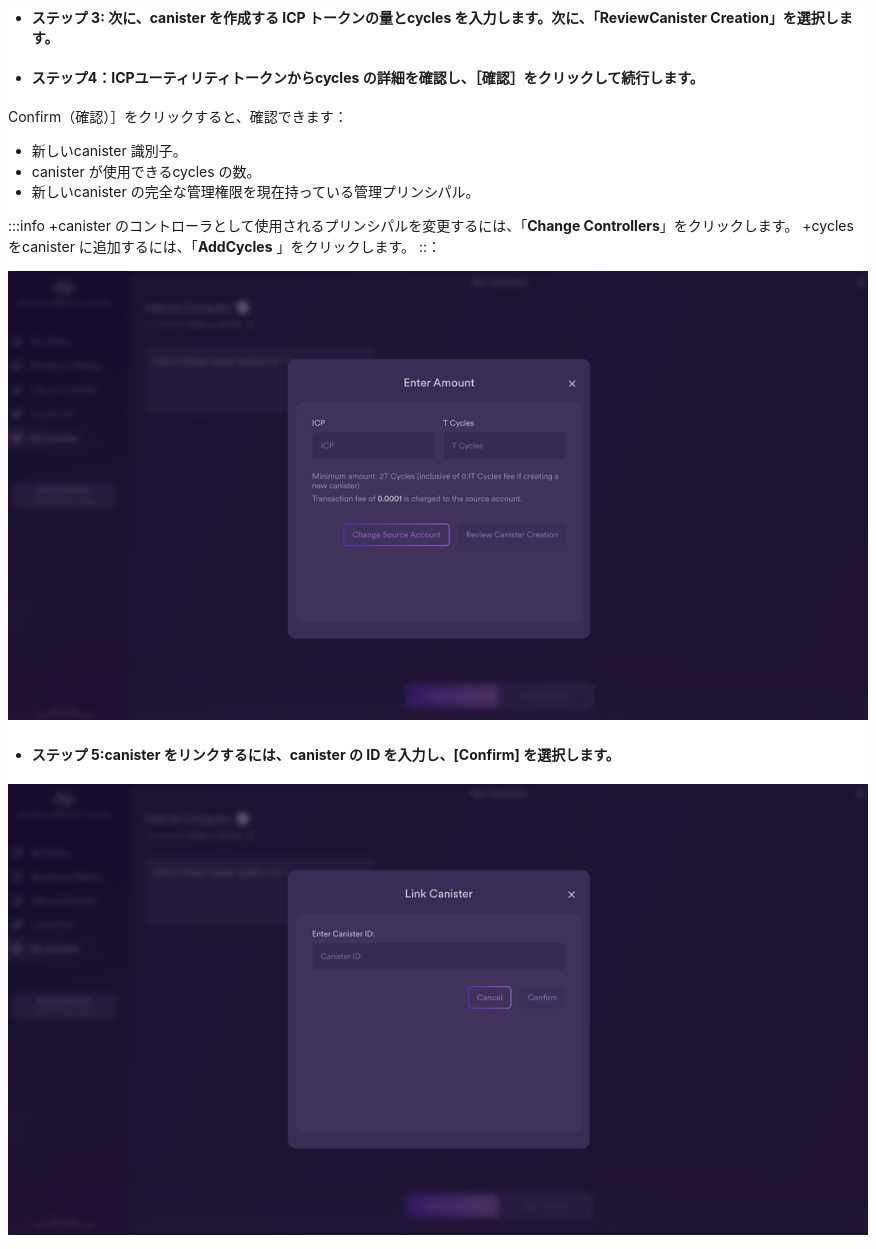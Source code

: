- #### ステップ 3: 次に、canister を作成する ICP トークンの量とcycles を入力します。次に、「**ReviewCanister Creation**」を選択します。

- #### ステップ4：ICPユーティリティトークンからcycles の詳細を確認し、［**確認］を**クリックして続行します。

Confirm（確認）］をクリックすると、確認できます：

- 新しいcanister 識別子。
- canister が使用できるcycles の数。
- 新しいcanister の完全な管理権限を現在持っている管理プリンシパル。

:::info
\+canister のコントローラとして使用されるプリンシパルを変更するには、「**Change Controllers**」をクリックします。
\+cycles をcanister に追加するには、「**AddCycles** 」をクリックします。
::：

![Review canister](../_attachments/nns13.png)

- #### ステップ 5:canister をリンクするには、canister の ID を入力し、\[**Confirm\]** を選択します。

![Link canister](../_attachments/nns14.png)
